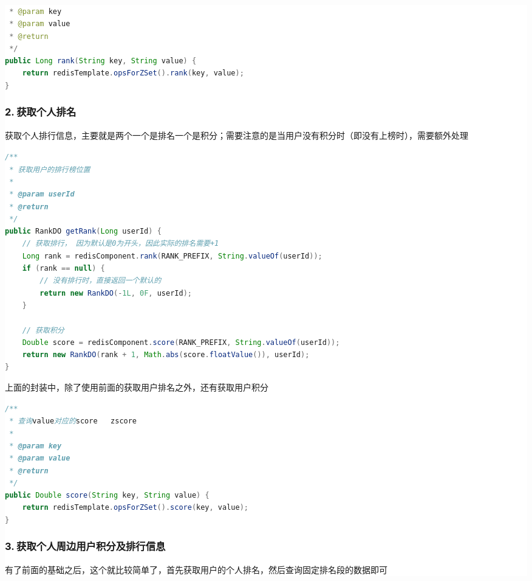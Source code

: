 ```java
 * @param key
 * @param value
 * @return
 */
public Long rank(String key, String value) {
    return redisTemplate.opsForZSet().rank(key, value);
}
```

### 2. 获取个人排名

获取个人排行信息，主要就是两个一个是排名一个是积分；需要注意的是当用户没有积分时（即没有上榜时），需要额外处理

```java
/**
 * 获取用户的排行榜位置
 *
 * @param userId
 * @return
 */
public RankDO getRank(Long userId) {
    // 获取排行， 因为默认是0为开头，因此实际的排名需要+1
    Long rank = redisComponent.rank(RANK_PREFIX, String.valueOf(userId));
    if (rank == null) {
        // 没有排行时，直接返回一个默认的
        return new RankDO(-1L, 0F, userId);
    }

    // 获取积分
    Double score = redisComponent.score(RANK_PREFIX, String.valueOf(userId));
    return new RankDO(rank + 1, Math.abs(score.floatValue()), userId);
}
```

上面的封装中，除了使用前面的获取用户排名之外，还有获取用户积分

```java
/**
 * 查询value对应的score   zscore
 *
 * @param key
 * @param value
 * @return
 */
public Double score(String key, String value) {
    return redisTemplate.opsForZSet().score(key, value);
}
```

### 3. 获取个人周边用户积分及排行信息

有了前面的基础之后，这个就比较简单了，首先获取用户的个人排名，然后查询固定排名段的数据即可
